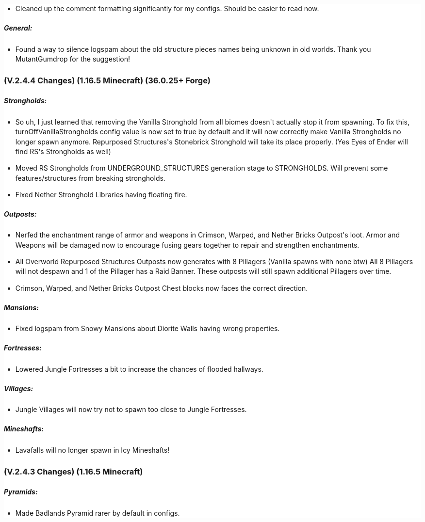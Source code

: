* Cleaned up the comment formatting significantly for my configs. Should be easier to read now.

##### General:
* Found a way to silence logspam about the old structure pieces names being unknown in old worlds. Thank you MutantGumdrop for the suggestion!


### **(V.2.4.4 Changes) (1.16.5 Minecraft) (36.0.25+ Forge)**

##### Strongholds:
* So uh, I just learned that removing the Vanilla Stronghold from all biomes doesn't actually stop it from spawning.
  To fix this, turnOffVanillaStrongholds config value is now set to true by default and it will now correctly make 
  Vanilla Strongholds no longer spawn anymore. Repurposed Structures's Stonebrick Stronghold will take its place properly.
  (Yes Eyes of Ender will find RS's Strongholds as well)
  
* Moved RS Strongholds from UNDERGROUND_STRUCTURES generation stage to STRONGHOLDS. 
  Will prevent some features/structures from breaking strongholds.
  
* Fixed Nether Stronghold Libraries having floating fire.

##### Outposts:
* Nerfed the enchantment range of armor and weapons in Crimson, Warped, and Nether Bricks Outpost's loot. 
  Armor and Weapons will be damaged now to encourage fusing gears together to repair and strengthen enchantments.

* All Overworld Repurposed Structures Outposts now generates with 8 Pillagers (Vanilla spawns with none btw)
  All 8 Pillagers will not despawn and 1 of the Pillager has a Raid Banner.
  These outposts will still spawn additional Pillagers over time.
  
* Crimson, Warped, and Nether Bricks Outpost Chest blocks now faces the correct direction.

##### Mansions:
* Fixed logspam from Snowy Mansions about Diorite Walls having wrong properties.

##### Fortresses:
* Lowered Jungle Fortresses a bit to increase the chances of flooded hallways.

##### Villages:
* Jungle Villages will now try not to spawn too close to Jungle Fortresses.

##### Mineshafts:
* Lavafalls will no longer spawn in Icy Mineshafts!


### **(V.2.4.3 Changes) (1.16.5 Minecraft)**

##### Pyramids:
* Made Badlands Pyramid rarer by default in configs.
